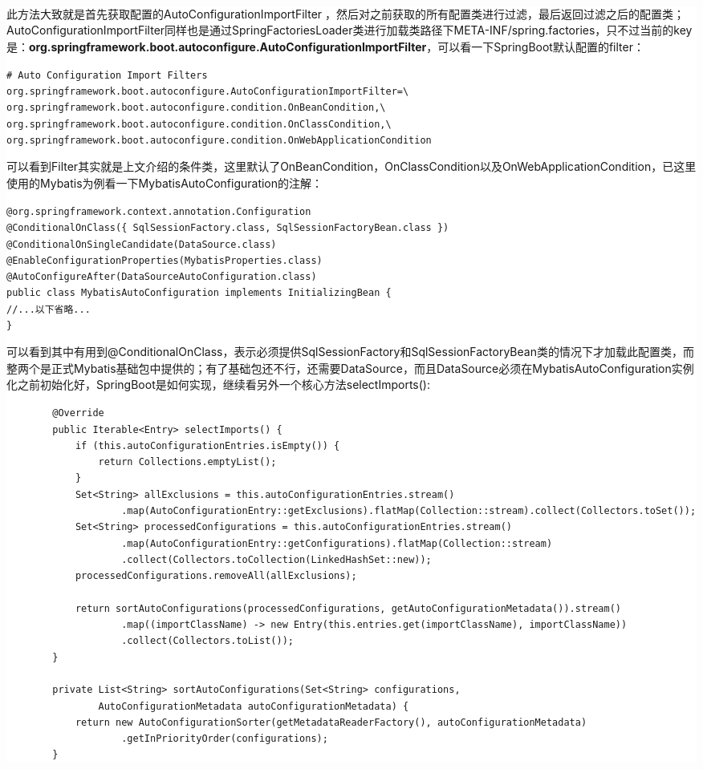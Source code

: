 ```
```

此方法大致就是首先获取配置的AutoConfigurationImportFilter ，然后对之前获取的所有配置类进行过滤，最后返回过滤之后的配置类；AutoConfigurationImportFilter同样也是通过SpringFactoriesLoader类进行加载类路径下META-INF/spring.factories，只不过当前的key是：**org.springframework.boot.autoconfigure.AutoConfigurationImportFilter**，可以看一下SpringBoot默认配置的filter：

```
# Auto Configuration Import Filters
org.springframework.boot.autoconfigure.AutoConfigurationImportFilter=\
org.springframework.boot.autoconfigure.condition.OnBeanCondition,\
org.springframework.boot.autoconfigure.condition.OnClassCondition,\
org.springframework.boot.autoconfigure.condition.OnWebApplicationCondition
```

可以看到Filter其实就是上文介绍的条件类，这里默认了OnBeanCondition，OnClassCondition以及OnWebApplicationCondition，已这里使用的Mybatis为例看一下MybatisAutoConfiguration的注解：

```
@org.springframework.context.annotation.Configuration
@ConditionalOnClass({ SqlSessionFactory.class, SqlSessionFactoryBean.class })
@ConditionalOnSingleCandidate(DataSource.class)
@EnableConfigurationProperties(MybatisProperties.class)
@AutoConfigureAfter(DataSourceAutoConfiguration.class)
public class MybatisAutoConfiguration implements InitializingBean {
//...以下省略...
}
```

可以看到其中有用到@ConditionalOnClass，表示必须提供SqlSessionFactory和SqlSessionFactoryBean类的情况下才加载此配置类，而整两个是正式Mybatis基础包中提供的；有了基础包还不行，还需要DataSource，而且DataSource必须在MybatisAutoConfiguration实例化之前初始化好，SpringBoot是如何实现，继续看另外一个核心方法selectImports():

```
        @Override
        public Iterable<Entry> selectImports() {
            if (this.autoConfigurationEntries.isEmpty()) {
                return Collections.emptyList();
            }
            Set<String> allExclusions = this.autoConfigurationEntries.stream()
                    .map(AutoConfigurationEntry::getExclusions).flatMap(Collection::stream).collect(Collectors.toSet());
            Set<String> processedConfigurations = this.autoConfigurationEntries.stream()
                    .map(AutoConfigurationEntry::getConfigurations).flatMap(Collection::stream)
                    .collect(Collectors.toCollection(LinkedHashSet::new));
            processedConfigurations.removeAll(allExclusions);

            return sortAutoConfigurations(processedConfigurations, getAutoConfigurationMetadata()).stream()
                    .map((importClassName) -> new Entry(this.entries.get(importClassName), importClassName))
                    .collect(Collectors.toList());
        }

        private List<String> sortAutoConfigurations(Set<String> configurations,
                AutoConfigurationMetadata autoConfigurationMetadata) {
            return new AutoConfigurationSorter(getMetadataReaderFactory(), autoConfigurationMetadata)
                    .getInPriorityOrder(configurations);
        }
```

